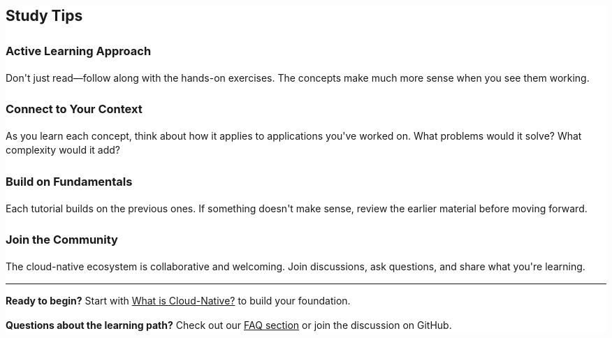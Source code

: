 ## Study Tips

### **Active Learning Approach**
Don't just read—follow along with the hands-on exercises. The concepts make much more sense when you see them working.

### **Connect to Your Context**
As you learn each concept, think about how it applies to applications you've worked on. What problems would it solve? What complexity would it add?

### **Build on Fundamentals**
Each tutorial builds on the previous ones. If something doesn't make sense, review the earlier material before moving forward.

### **Join the Community**
The cloud-native ecosystem is collaborative and welcoming. Join discussions, ask questions, and share what you're learning.

---

**Ready to begin?** Start with [What is Cloud-Native?](01-what-is-cloud-native.md) to build your foundation.

**Questions about the learning path?** Check out our [FAQ section](../resources/frequently-asked-questions.md) or join the discussion on GitHub.